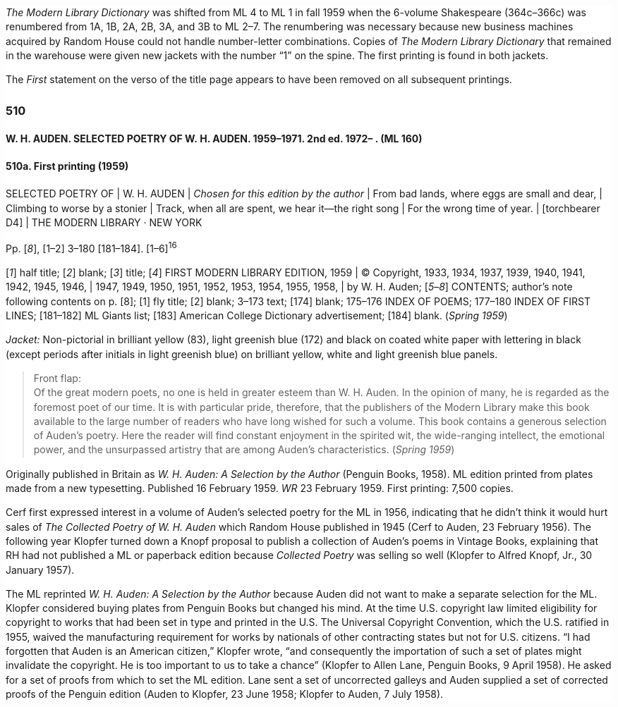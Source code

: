 *The Modern Library Dictionary* was shifted from ML 4 to ML 1 in fall 1959 when the 6-volume Shakespeare (364c–366c) was renumbered from 1A, 1B, 2A, 2B, 3A, and 3B to ML 2–7. The renumbering was necessary because new business machines acquired by Random House could not handle number-letter combinations. Copies of *The Modern Library Dictionary* that remained in the warehouse were given new jackets with the number “1” on the spine. The first printing is found in both jackets. 

The *First* statement on the verso of the title page appears to have been removed on all subsequent printings.

<a name="Auden, W. H., Selected Poetry (1959) 510"></a>

### 510

**W. H. AUDEN. SELECTED POETRY OF W. H. AUDEN. 1959–1971. 2nd ed. 1972– . (ML 160)** 

#### 510a. First printing (1959) 

SELECTED POETRY OF | W. H. AUDEN | *Chosen for this edition by the author* | From bad lands, where eggs are small and dear, | Climbing to worse by a stonier | Track, when all are spent, we hear it—the right song | For the wrong time of year. | [torchbearer D4] | THE MODERN LIBRARY · NEW YORK 

Pp. [*8*], [1–2] 3–180 [181–184]. [1–6]<sup>16</sup> 

[*1*] half title; [*2*] blank; [*3*] title; [*4*] FIRST MODERN LIBRARY EDITION, 1959 | © Copyright, 1933, 1934, 1937, 1939, 1940, 1941, 1942, 1945, 1946, | 1947, 1949, 1950, 1951, 1952, 1953, 1954, 1955, 1958, | by W. H. Auden; [*5*–*8*] CONTENTS; author’s note following contents on p. [8]; [1] fly title; [2] blank; 3–173 text; [174] blank; 175–176 INDEX OF POEMS; 177–180 INDEX OF FIRST LINES; [181–182] ML Giants list; [183] American College Dictionary advertisement; [184] blank. (*Spring 1959*) 

*Jacket:* Non-pictorial in brilliant yellow (83), light greenish blue (172) and black on coated white paper with lettering in black (except periods after initials in light greenish blue) on brilliant yellow, white and light greenish blue panels. 

> Front flap:<br> Of the great modern poets, no one is held in greater esteem than W. H. Auden. In the opinion of many, he is regarded as the foremost poet of our time. 
> It is with particular pride, therefore, that the publishers of the Modern Library make this book available to the large number of readers who have long wished for such a volume. 
> This book contains a generous selection of Auden’s poetry. Here the reader will find constant enjoyment in the spirited wit, the wide-ranging intellect, the emotional power, and the unsurpassed artistry that are among Auden’s characteristics. (*Spring 1959*) 

Originally published in Britain as *W. H. Auden: A Selection by the Author* (Penguin Books, 1958). ML edition printed from plates made from a new typesetting. Published 16 February 1959. *WR* 23 February 1959. First printing: 7,500 copies. 

Cerf first expressed interest in a volume of Auden’s selected poetry for the ML in 1956, indicating that he didn’t think it would hurt sales of *The Collected Poetry of W. H. Auden* which Random House published in 1945 (Cerf to Auden, 23 February 1956). The following year Klopfer turned down a Knopf proposal to publish a collection of Auden’s poems in Vintage Books, explaining that RH had not published a ML or paperback edition because *Collected Poetry* was selling so well (Klopfer to Alfred Knopf, Jr., 30 January 1957). 

The ML reprinted *W. H. Auden: A Selection by the Author* because Auden did not want to make a separate selection for the ML. Klopfer considered buying plates from Penguin Books but changed his mind. At the time U.S. copyright law limited eligibility for copyright to works that had been set in type and printed in the U.S. The Universal Copyright Convention, which the U.S. ratified in 1955, waived the manufacturing requirement for works by nationals of other contracting states but not for U.S. citizens. “I had forgotten that Auden is an American citizen,” Klopfer wrote, “and consequently the importation of such a set of plates might invalidate the copyright. He is too important to us to take a chance” (Klopfer to Allen Lane, Penguin Books, 9 April 1958). He asked for a set of proofs from which to set the ML edition. Lane sent a set of uncorrected galleys and Auden supplied a set of corrected proofs of the Penguin edition (Auden to Klopfer, 23 June 1958; Klopfer to Auden, 7 July 1958). 
